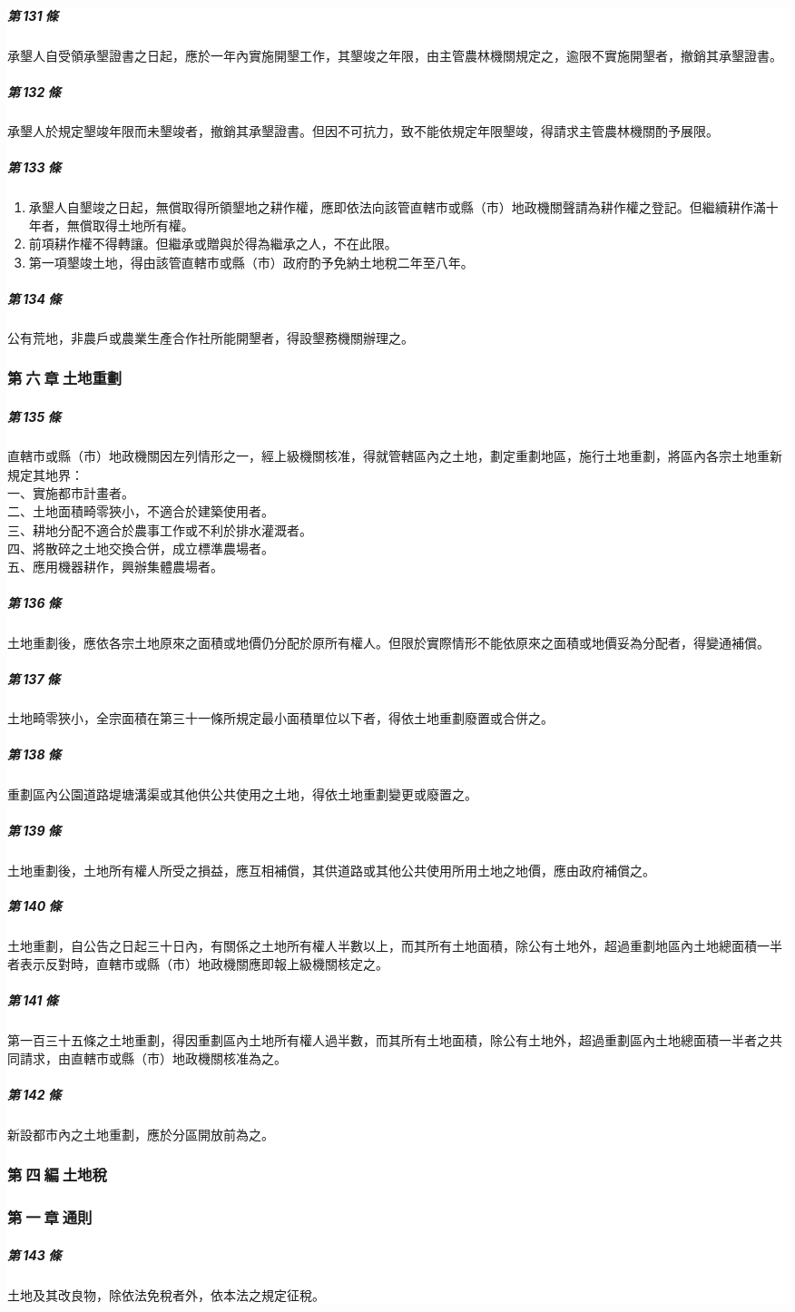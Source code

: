 ##### 第 131 條
承墾人自受領承墾證書之日起，應於一年內實施開墾工作，其墾竣之年限，由主管農林機關規定之，逾限不實施開墾者，撤銷其承墾證書。

##### 第 132 條
承墾人於規定墾竣年限而未墾竣者，撤銷其承墾證書。但因不可抗力，致不能依規定年限墾竣，得請求主管農林機關酌予展限。

##### 第 133 條
1. 承墾人自墾竣之日起，無償取得所領墾地之耕作權，應即依法向該管直轄市或縣（市）地政機關聲請為耕作權之登記。但繼續耕作滿十年者，無償取得土地所有權。
1. 前項耕作權不得轉讓。但繼承或贈與於得為繼承之人，不在此限。
1. 第一項墾竣土地，得由該管直轄市或縣（市）政府酌予免納土地稅二年至八年。

##### 第 134 條
公有荒地，非農戶或農業生產合作社所能開墾者，得設墾務機關辦理之。

### 第 六 章 土地重劃

##### 第 135 條
直轄市或縣（市）地政機關因左列情形之一，經上級機關核准，得就管轄區內之土地，劃定重劃地區，施行土地重劃，將區內各宗土地重新規定其地界：  
一、實施都市計畫者。  
二、土地面積畸零狹小，不適合於建築使用者。  
三、耕地分配不適合於農事工作或不利於排水灌溉者。  
四、將散碎之土地交換合併，成立標準農場者。  
五、應用機器耕作，興辦集體農場者。

##### 第 136 條
土地重劃後，應依各宗土地原來之面積或地價仍分配於原所有權人。但限於實際情形不能依原來之面積或地價妥為分配者，得變通補償。

##### 第 137 條
土地畸零狹小，全宗面積在第三十一條所規定最小面積單位以下者，得依土地重劃廢置或合併之。

##### 第 138 條
重劃區內公園道路堤塘溝渠或其他供公共使用之土地，得依土地重劃變更或廢置之。

##### 第 139 條
土地重劃後，土地所有權人所受之損益，應互相補償，其供道路或其他公共使用所用土地之地價，應由政府補償之。

##### 第 140 條
土地重劃，自公告之日起三十日內，有關係之土地所有權人半數以上，而其所有土地面積，除公有土地外，超過重劃地區內土地總面積一半者表示反對時，直轄市或縣（市）地政機關應即報上級機關核定之。

##### 第 141 條
第一百三十五條之土地重劃，得因重劃區內土地所有權人過半數，而其所有土地面積，除公有土地外，超過重劃區內土地總面積一半者之共同請求，由直轄市或縣（市）地政機關核准為之。

##### 第 142 條
新設都市內之土地重劃，應於分區開放前為之。

### 第 四 編 土地稅

### 第 一 章 通則

##### 第 143 條
土地及其改良物，除依法免稅者外，依本法之規定征稅。
